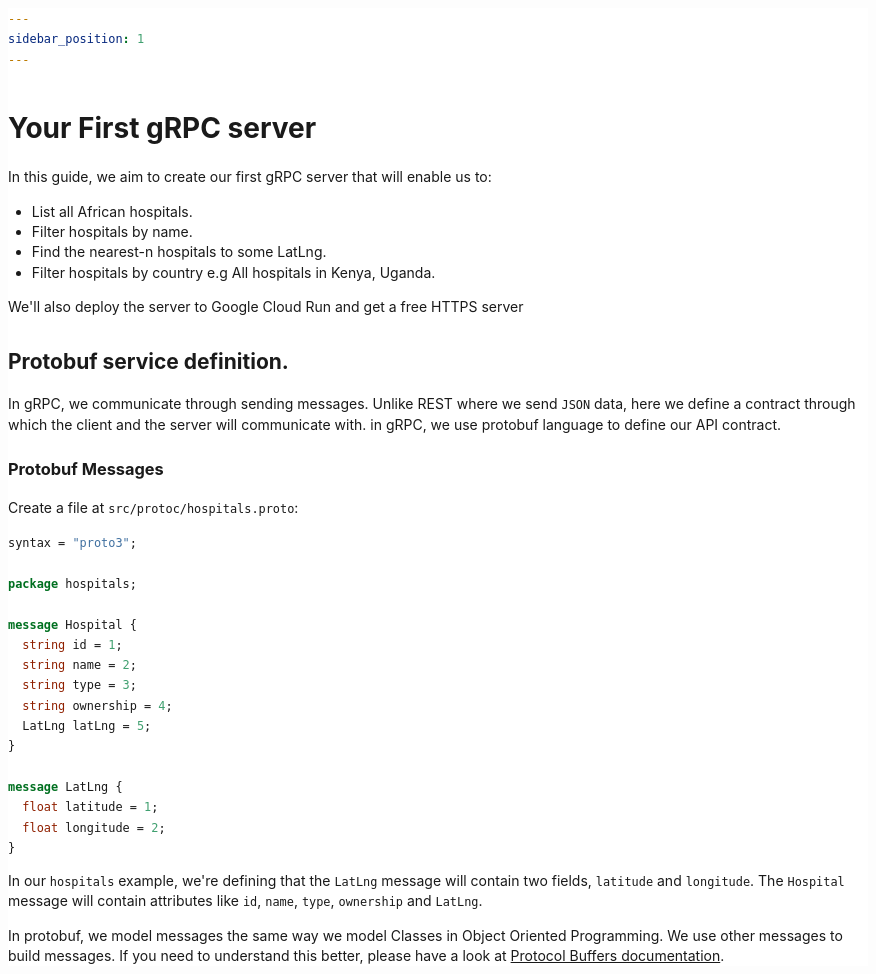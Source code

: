 ```yaml
---
sidebar_position: 1
---
```


# Your First gRPC server

In this guide, we aim to create our first gRPC server that will enable us to: 

- List all African hospitals.
- Filter hospitals by name.
- Find the nearest-n hospitals to some LatLng.
- Filter hospitals by country e.g All hospitals in Kenya, Uganda.

We'll also deploy the server to Google Cloud Run and get a free HTTPS server

## Protobuf service definition.

In gRPC, we communicate through sending messages. Unlike REST where we send `JSON` data, here we define a contract through which the client and the server will communicate with. in gRPC, we use protobuf language to define our API contract.

### Protobuf Messages

Create a file at `src/protoc/hospitals.proto`:

```protobuf title="src/protoc/hospitals.proto"
syntax = "proto3";

package hospitals;

message Hospital {
  string id = 1;
  string name = 2;
  string type = 3;
  string ownership = 4;
  LatLng latLng = 5;
}

message LatLng {
  float latitude = 1;
  float longitude = 2;
}
```

In our `hospitals` example, we're defining that the `LatLng` message will contain two fields, `latitude` and `longitude`. The `Hospital` message will contain attributes like `id`, `name`, `type`, `ownership` and `LatLng`.


In protobuf, we model messages the same way we model Classes in Object Oriented Programming. We use other messages to build messages. If you need to understand this better, please have a look at [Protocol Buffers documentation](https://developers.google.com/protocol-buffers/docs/overview).
